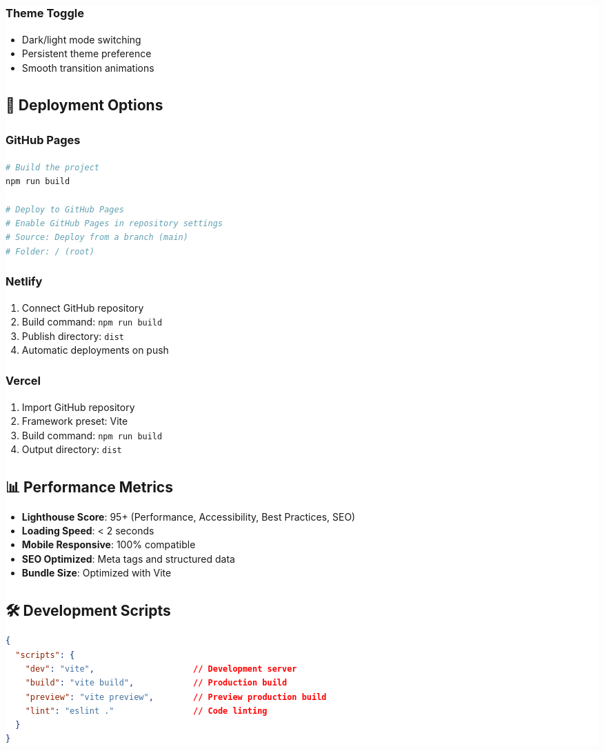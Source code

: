 ### **Theme Toggle**
- Dark/light mode switching
- Persistent theme preference
- Smooth transition animations

## 🚀 Deployment Options

### **GitHub Pages**
```bash
# Build the project
npm run build

# Deploy to GitHub Pages
# Enable GitHub Pages in repository settings
# Source: Deploy from a branch (main)
# Folder: / (root)
```

### **Netlify**
1. Connect GitHub repository
2. Build command: `npm run build`
3. Publish directory: `dist`
4. Automatic deployments on push

### **Vercel**
1. Import GitHub repository
2. Framework preset: Vite
3. Build command: `npm run build`
4. Output directory: `dist`

## 📊 Performance Metrics

- **Lighthouse Score**: 95+ (Performance, Accessibility, Best Practices, SEO)
- **Loading Speed**: < 2 seconds
- **Mobile Responsive**: 100% compatible
- **SEO Optimized**: Meta tags and structured data
- **Bundle Size**: Optimized with Vite

## 🛠️ Development Scripts

```json
{
  "scripts": {
    "dev": "vite",                    // Development server
    "build": "vite build",            // Production build
    "preview": "vite preview",        // Preview production build
    "lint": "eslint ."                // Code linting
  }
}
```
